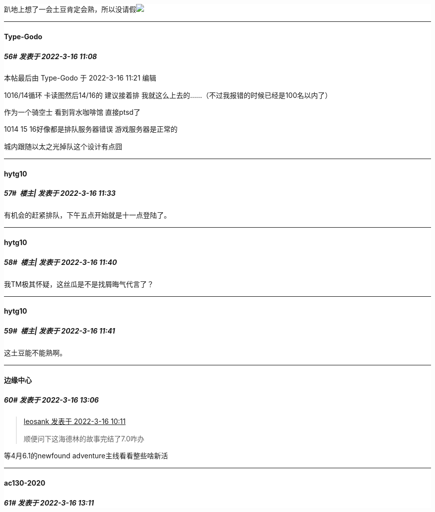 趴地上想了一会土豆肯定会熟，所以没请假<img src="https://static.saraba1st.com/image/smiley/face2017/067.png" referrerpolicy="no-referrer">

*****

####  Type-Godo  
##### 56#       发表于 2022-3-16 11:08

 本帖最后由 Type-Godo 于 2022-3-16 11:21 编辑 

1016/14循环 卡读图然后14/16的 建议接着排 我就这么上去的……（不过我报错的时候已经是100名以内了）

作为一个骑空士 看到背水咖啡馆 直接ptsd了

1014 15 16好像都是排队服务器错误 游戏服务器是正常的

城内跟随以太之光掉队这个设计有点囧

*****

####  hytg10  
##### 57#         楼主| 发表于 2022-3-16 11:33

有机会的赶紧排队，下午五点开始就是十一点登陆了。

*****

####  hytg10  
##### 58#         楼主| 发表于 2022-3-16 11:40

我TM极其怀疑，这丝瓜是不是找屑晦气代言了？

*****

####  hytg10  
##### 59#         楼主| 发表于 2022-3-16 11:41

这土豆能不能熟啊。

*****

####  边缘中心  
##### 60#       发表于 2022-3-16 13:06

<blockquote><a href="httphttps://bbs.saraba1st.com/2b/forum.php?mod=redirect&amp;goto=findpost&amp;pid=55061720&amp;ptid=2058131" target="_blank">leosank 发表于 2022-3-16 10:11</a>

顺便问下这海德林的故事完结了7.0咋办</blockquote>
等4月6.1的newfound adventure主线看看整些啥新活



*****

####  ac130-2020  
##### 61#       发表于 2022-3-16 13:11
